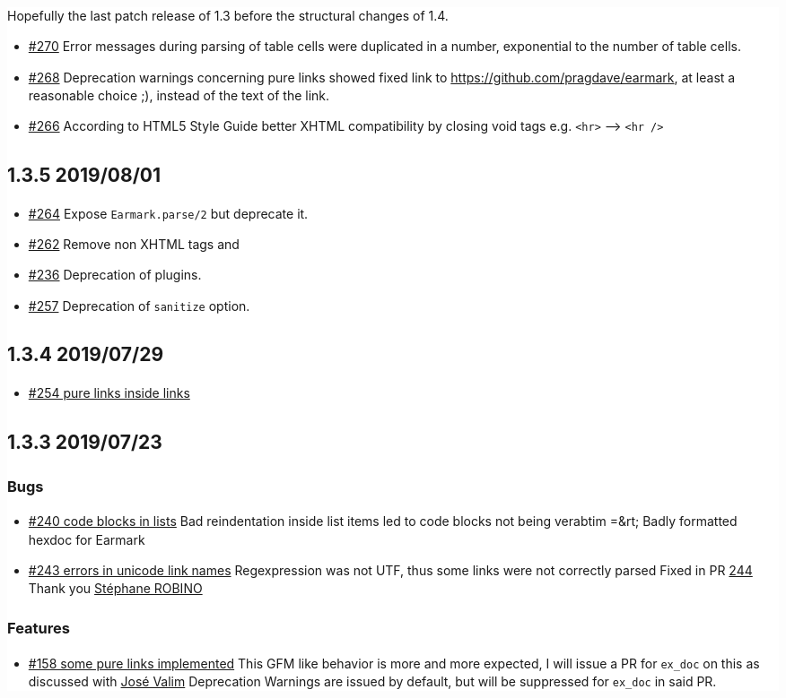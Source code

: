 Hopefully the last patch release of 1.3 before the structural changes of 1.4.

-  [#270]( https://github.com/pragdave/earmark/issues/270)
      Error messages during parsing of table cells were duplicated in a number, exponential to the number of table cells.

-  [#268]( https://github.com/pragdave/earmark/issues/268)
      Deprecation warnings concerning pure links showed fixed link to https://github.com/pragdave/earmark, at least a reasonable choice ;),
      instead of the text of the link.

-  [#266]( https://github.com/pragdave/earmark/issues/266)
    According to HTML5 Style Guide better XHTML compatibility by closing void tags e.g. `<hr>` --&gt; `<hr />`


## 1.3.5 2019/08/01

-  [#264]( https://github.com/pragdave/earmark/issues/264)
      Expose `Earmark.parse/2` but deprecate it.

-  [#262]( https://github.com/pragdave/earmark/issues/262)
    Remove non XHTML tags <colgroup> and <col>


-  [#236]( https://github.com/pragdave/earmark/issues/236)
      Deprecation of plugins.

-  [#257]( https://github.com/pragdave/earmark/issues/257)
      Deprecation of `sanitize` option.

## 1.3.4 2019/07/29


- [#254 pure links inside links](https://github.com/pragdave/earmark/issues/254)

## 1.3.3 2019/07/23

### Bugs
- [#240 code blocks in lists](https://github.com/pragdave/earmark/issues/240)
    Bad reindentation inside list items led to code blocks not being verabtim =&rt; Badly formatted hexdoc for Earmark

- [#243 errors in unicode link names](https://github.com/pragdave/earmark/issues/243)
    Regexpression was not UTF, thus some links were not correctly parsed
    Fixed in PR [244](https://github.com/pragdave/earmark/pull/244)
    Thank you [Stéphane ROBINO](https://github.com/StephaneRob)

### Features

- [#158 some pure links implemented](https://github.com/pragdave/earmark/issues/158)
    This GFM like behavior is more and more expected, I will issue a PR for `ex_doc` on this as discussed with
    [José Valim](https://github.com/josevalim)
    Deprecation Warnings are issued by default, but will be suppressed for `ex_doc` in said PR.
